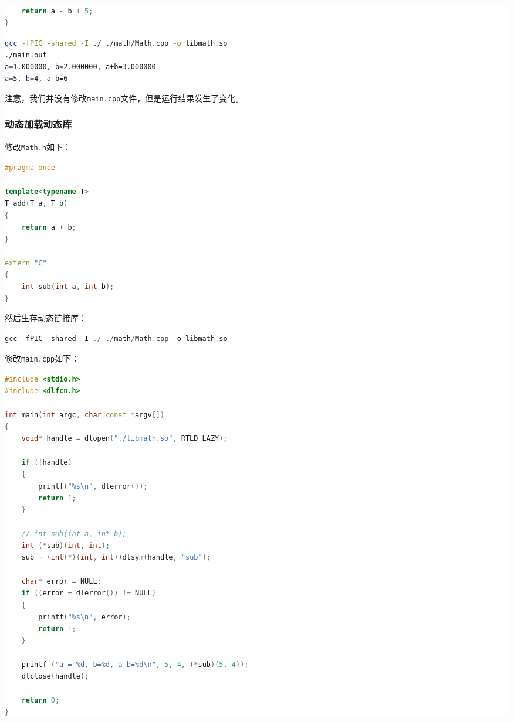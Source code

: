```c++
    return a - b + 5;
}
```

```bash
gcc -fPIC -shared -I ./ ./math/Math.cpp -o libmath.so
./main.out 
a=1.000000, b=2.000000, a+b=3.000000
a=5, b=4, a-b=6
```
注意，我们并没有修改`main.cpp`文件，但是运行结果发生了变化。

### 动态加载动态库

修改`Math.h`如下：
```c++
#pragma once

template<typename T>
T add(T a, T b)
{
    return a + b;
}

extern "C"
{
    int sub(int a, int b);
}
```

然后生存动态链接库：
```c++
gcc -fPIC -shared -I ./ ./math/Math.cpp -o libmath.so
```

修改`main.cpp`如下：
```c++
#include <stdio.h>
#include <dlfcn.h> 

int main(int argc, char const *argv[])
{
	void* handle = dlopen("./libmath.so", RTLD_LAZY);

	if (!handle) 
    {
		printf("%s\n", dlerror());
		return 1;
	}
    
    // int sub(int a, int b);
    int (*sub)(int, int);
	sub = (int(*)(int, int))dlsym(handle, "sub");
    
    char* error = NULL;
	if ((error = dlerror()) != NULL)  
    {  
		printf("%s\n", error);
        return 1;
	}
    
	printf ("a = %d, b=%d, a-b=%d\n", 5, 4, (*sub)(5, 4));  
	dlclose(handle);  

    return 0;
}
```